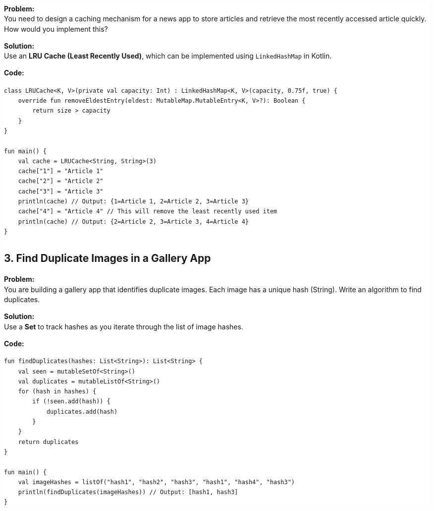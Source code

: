 **Problem:**\
You need to design a caching mechanism for a news app to store articles and retrieve the most recently accessed article quickly. How would you implement this?

**Solution:**\
Use an **LRU Cache (Least Recently Used)**, which can be implemented using `LinkedHashMap` in Kotlin.

**Code:**

```
class LRUCache<K, V>(private val capacity: Int) : LinkedHashMap<K, V>(capacity, 0.75f, true) {
    override fun removeEldestEntry(eldest: MutableMap.MutableEntry<K, V>?): Boolean {
        return size > capacity
    }
}

fun main() {
    val cache = LRUCache<String, String>(3)
    cache["1"] = "Article 1"
    cache["2"] = "Article 2"
    cache["3"] = "Article 3"
    println(cache) // Output: {1=Article 1, 2=Article 2, 3=Article 3}
    cache["4"] = "Article 4" // This will remove the least recently used item
    println(cache) // Output: {2=Article 2, 3=Article 3, 4=Article 4}
}
```

## 3. Find Duplicate Images in a Gallery App <a href="#id-1f77" id="id-1f77"></a>

**Problem:**\
You are building a gallery app that identifies duplicate images. Each image has a unique hash (String). Write an algorithm to find duplicates.

**Solution:**\
Use a **Set** to track hashes as you iterate through the list of image hashes.

**Code:**

```
fun findDuplicates(hashes: List<String>): List<String> {
    val seen = mutableSetOf<String>()
    val duplicates = mutableListOf<String>()
    for (hash in hashes) {
        if (!seen.add(hash)) {
            duplicates.add(hash)
        }
    }
    return duplicates
}

fun main() {
    val imageHashes = listOf("hash1", "hash2", "hash3", "hash1", "hash4", "hash3")
    println(findDuplicates(imageHashes)) // Output: [hash1, hash3]
}
```
